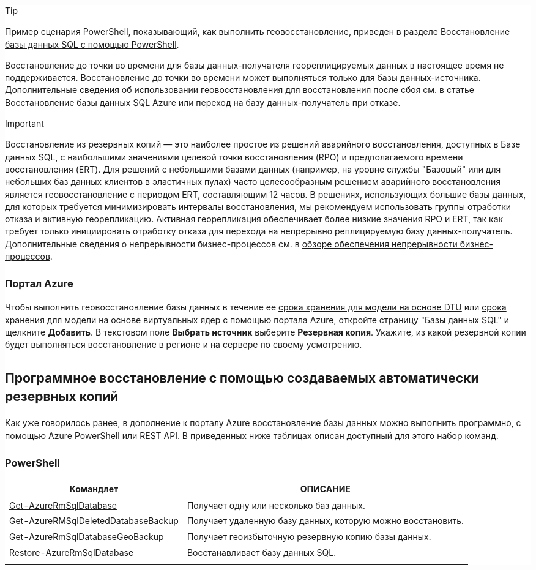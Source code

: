 > [!TIP]
> Пример сценария PowerShell, показывающий, как выполнить геовосстановление, приведен в разделе [Восстановление базы данных SQL с помощью PowerShell](scripts/sql-database-restore-database-powershell.md).
> 

Восстановление до точки во времени для базы данных-получателя геореплицируемых данных в настоящее время не поддерживается. Восстановление до точки во времени может выполняться только для базы данных-источника. Дополнительные сведения об использовании геовосстановления для восстановления после сбоя см. в статье [Восстановление базы данных SQL Azure или переход на базу данных-получатель при отказе](sql-database-disaster-recovery.md).

> [!IMPORTANT]
> Восстановление из резервных копий — это наиболее простое из решений аварийного восстановления, доступных в Базе данных SQL, с наибольшими значениями целевой точки восстановления (RPO) и предполагаемого времени восстановления (ERT). Для решений с небольшими базами данных (например, на уровне службы "Базовый" или для небольших баз данных клиентов в эластичных пулах) часто целесообразным решением аварийного восстановления является геовосстановление с периодом ERT, составляющим 12 часов. В решениях, использующих большие базы данных, для которых требуется минимизировать интервалы восстановления, мы рекомендуем использовать [группы отработки отказа и активную георепликацию](sql-database-geo-replication-overview.md). Активная георепликация обеспечивает более низкие значения RPO и ERT, так как требует только инициировать отработку отказа для перехода на непрерывно реплицируемую базу данных-получатель. Дополнительные сведения о непрерывности бизнес-процессов см. в [обзоре обеспечения непрерывности бизнес-процессов](sql-database-business-continuity.md).
> 

### <a name="azure-portal"></a>Портал Azure

Чтобы выполнить геовосстановление базы данных в течение ее [срока хранения для модели на основе DTU](sql-database-service-tiers-dtu.md) или [срока хранения для модели на основе виртуальных ядер](sql-database-service-tiers-vcore.md) с помощью портала Azure, откройте страницу "Базы данных SQL" и щелкните **Добавить**. В текстовом поле **Выбрать источник** выберите **Резервная копия**. Укажите, из какой резервной копии будет выполняться восстановление в регионе и на сервере по своему усмотрению. 

## <a name="programmatically-performing-recovery-using-automated-backups"></a>Программное восстановление с помощью создаваемых автоматически резервных копий
Как уже говорилось ранее, в дополнение к порталу Azure восстановление базы данных можно выполнить программно, с помощью Azure PowerShell или REST API. В приведенных ниже таблицах описан доступный для этого набор команд.

### <a name="powershell"></a>PowerShell
| Командлет | ОПИСАНИЕ |
| --- | --- |
| [Get-AzureRmSqlDatabase](/powershell/module/azurerm.sql/get-azurermsqldatabase) |Получает одну или несколько баз данных. |
| [Get-AzureRMSqlDeletedDatabaseBackup](/powershell/module/azurerm.sql/get-azurermsqldeleteddatabasebackup) | Получает удаленную базу данных, которую можно восстановить. |
| [Get-AzureRmSqlDatabaseGeoBackup](/powershell/module/azurerm.sql/get-azurermsqldatabasegeobackup) |Получает геоизбыточную резервную копию базы данных. |
| [Restore-AzureRmSqlDatabase](/powershell/module/azurerm.sql/restore-azurermsqldatabase) |Восстанавливает базу данных SQL. |
|  | |

